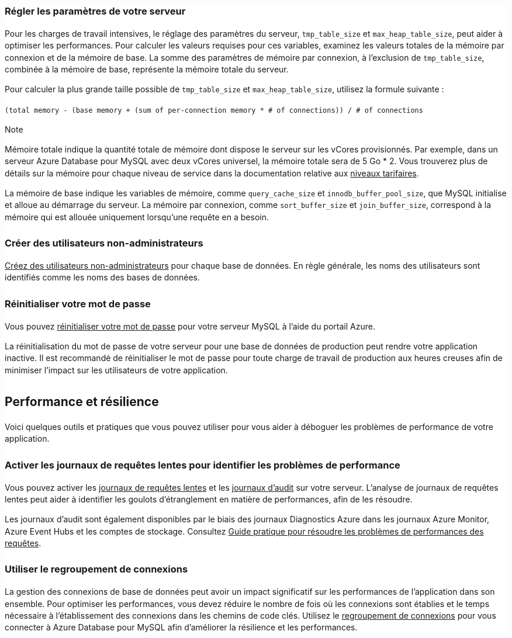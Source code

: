 ### <a name="tune-your-server-parameters"></a>Régler les paramètres de votre serveur
Pour les charges de travail intensives, le réglage des paramètres du serveur, `tmp_table_size` et `max_heap_table_size`, peut aider à optimiser les performances. Pour calculer les valeurs requises pour ces variables, examinez les valeurs totales de la mémoire par connexion et de la mémoire de base. La somme des paramètres de mémoire par connexion, à l’exclusion de `tmp_table_size`, combinée à la mémoire de base, représente la mémoire totale du serveur.

Pour calculer la plus grande taille possible de `tmp_table_size` et `max_heap_table_size`, utilisez la formule suivante :

```(total memory - (base memory + (sum of per-connection memory * # of connections)) / # of connections```

>[!NOTE]
> Mémoire totale indique la quantité totale de mémoire dont dispose le serveur sur les vCores provisionnés.  Par exemple, dans un serveur Azure Database pour MySQL avec deux vCores universel, la mémoire totale sera de 5 Go * 2. Vous trouverez plus de détails sur la mémoire pour chaque niveau de service dans la documentation relative aux [niveaux tarifaires](https://docs.microsoft.com/azure/mysql/concepts-pricing-tiers).
>
> La mémoire de base indique les variables de mémoire, comme `query_cache_size` et `innodb_buffer_pool_size`, que MySQL initialise et alloue au démarrage du serveur. La mémoire par connexion, comme `sort_buffer_size` et `join_buffer_size`, correspond à la mémoire qui est allouée uniquement lorsqu’une requête en a besoin.

### <a name="create-non-admin-users"></a>Créer des utilisateurs non-administrateurs 
[Créez des utilisateurs non-administrateurs](https://docs.microsoft.com/azure/mysql/howto-create-users) pour chaque base de données. En règle générale, les noms des utilisateurs sont identifiés comme les noms des bases de données.

### <a name="reset-your-password"></a>Réinitialiser votre mot de passe
Vous pouvez [réinitialiser votre mot de passe](https://docs.microsoft.com/azure/mysql/howto-create-manage-server-portal#update-admin-password) pour votre serveur MySQL à l’aide du portail Azure. 

La réinitialisation du mot de passe de votre serveur pour une base de données de production peut rendre votre application inactive. Il est recommandé de réinitialiser le mot de passe pour toute charge de travail de production aux heures creuses afin de minimiser l’impact sur les utilisateurs de votre application.

## <a name="performance-and-resiliency"></a>Performance et résilience 
Voici quelques outils et pratiques que vous pouvez utiliser pour vous aider à déboguer les problèmes de performance de votre application.

### <a name="enable-slow-query-logs-to-identify-performance-issues"></a>Activer les journaux de requêtes lentes pour identifier les problèmes de performance
Vous pouvez activer les [journaux de requêtes lentes](https://docs.microsoft.com/azure/mysql/concepts-server-logs) et les [journaux d’audit](https://docs.microsoft.com/azure/mysql/concepts-audit-logs) sur votre serveur. L’analyse de journaux de requêtes lentes peut aider à identifier les goulots d’étranglement en matière de performances, afin de les résoudre. 

Les journaux d’audit sont également disponibles par le biais des journaux Diagnostics Azure dans les journaux Azure Monitor, Azure Event Hubs et les comptes de stockage. Consultez [Guide pratique pour résoudre les problèmes de performances des requêtes](https://docs.microsoft.com/azure/mysql/howto-troubleshoot-query-performance).

### <a name="use-connection-pooling"></a>Utiliser le regroupement de connexions
La gestion des connexions de base de données peut avoir un impact significatif sur les performances de l’application dans son ensemble. Pour optimiser les performances, vous devez réduire le nombre de fois où les connexions sont établies et le temps nécessaire à l’établissement des connexions dans les chemins de code clés. Utilisez le [regroupement de connexions](https://docs.microsoft.com/azure/mysql/concepts-connectivity#access-databases-by-using-connection-pooling-recommended) pour vous connecter à Azure Database pour MySQL afin d’améliorer la résilience et les performances. 

```